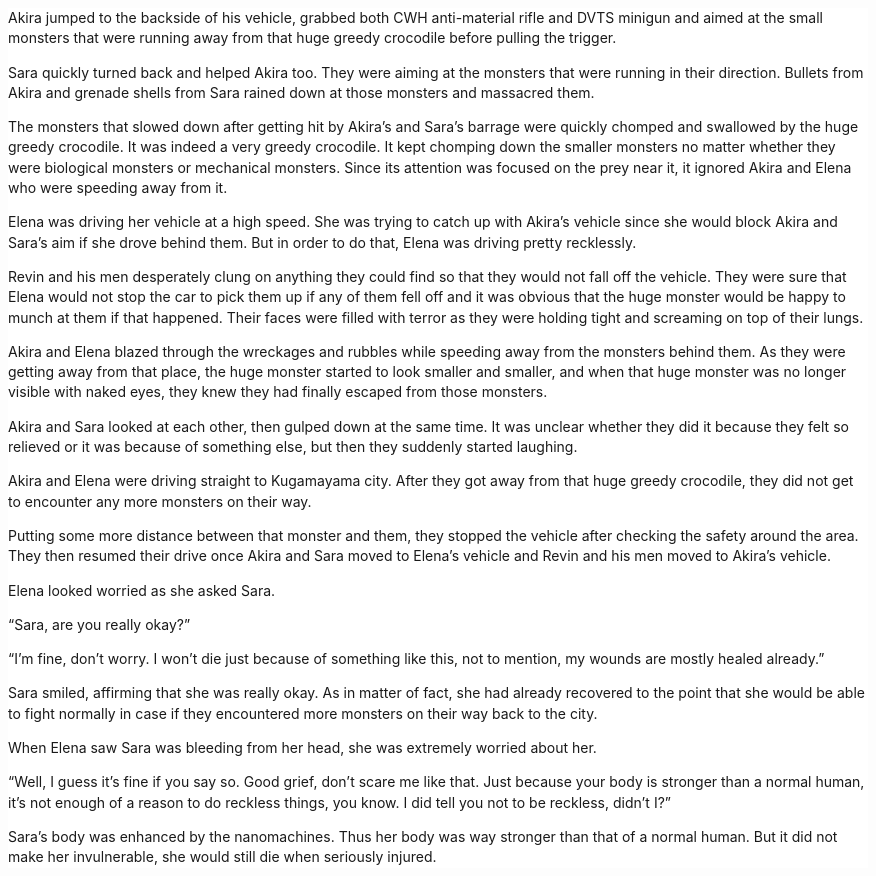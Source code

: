 Akira jumped to the backside of his vehicle, grabbed both CWH anti-material rifle and DVTS minigun and aimed at the small monsters that were running away from that huge greedy crocodile before pulling the trigger.

Sara quickly turned back and helped Akira too. They were aiming at the monsters that were running in their direction. Bullets from Akira and grenade shells from Sara rained down at those monsters and massacred them.

The monsters that slowed down after getting hit by Akira’s and Sara’s barrage were quickly chomped and swallowed by the huge greedy crocodile. It was indeed a very greedy crocodile. It kept chomping down the smaller monsters no matter whether they were biological monsters or mechanical monsters. Since its attention was focused on the prey near it, it ignored Akira and Elena who were speeding away from it.

Elena was driving her vehicle at a high speed. She was trying to catch up with Akira’s vehicle since she would block Akira and Sara’s aim if she drove behind them. But in order to do that, Elena was driving pretty recklessly.

Revin and his men desperately clung on anything they could find so that they would not fall off the vehicle. They were sure that Elena would not stop the car to pick them up if any of them fell off and it was obvious that the huge monster would be happy to munch at them if that happened. Their faces were filled with terror as they were holding tight and screaming on top of their lungs.

Akira and Elena blazed through the wreckages and rubbles while speeding away from the monsters behind them. As they were getting away from that place, the huge monster started to look smaller and smaller, and when that huge monster was no longer visible with naked eyes, they knew they had finally escaped from those monsters.

Akira and Sara looked at each other, then gulped down at the same time. It was unclear whether they did it because they felt so relieved or it was because of something else, but then they suddenly started laughing.

Akira and Elena were driving straight to Kugamayama city. After they got away from that huge greedy crocodile, they did not get to encounter any more monsters on their way.

Putting some more distance between that monster and them, they stopped the vehicle after checking the safety around the area. They then resumed their drive once Akira and Sara moved to Elena’s vehicle and Revin and his men moved to Akira’s vehicle.

Elena looked worried as she asked Sara.

“Sara, are you really okay?”

“I’m fine, don’t worry. I won’t die just because of something like this, not to mention, my wounds are mostly healed already.”

Sara smiled, affirming that she was really okay. As in matter of fact, she had already recovered to the point that she would be able to fight normally in case if they encountered more monsters on their way back to the city.

When Elena saw Sara was bleeding from her head, she was extremely worried about her.

“Well, I guess it’s fine if you say so. Good grief, don’t scare me like that. Just because your body is stronger than a normal human, it’s not enough of a reason to do reckless things, you know. I did tell you not to be reckless, didn’t I?”

Sara’s body was enhanced by the nanomachines. Thus her body was way stronger than that of a normal human. But it did not make her invulnerable, she would still die when seriously injured.
